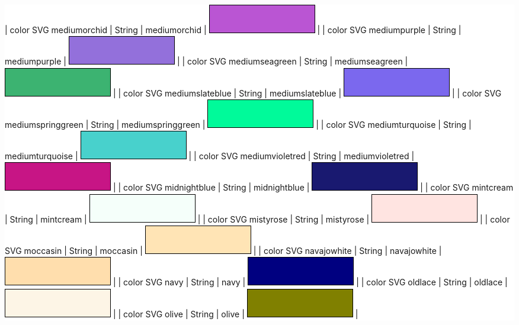 | color SVG mediumorchid | String | mediumorchid | ![](images/pict3640919.en.png) |
| color SVG mediumpurple | String | mediumpurple | ![](images/pict3640927.en.png) |
| color SVG mediumseagreen | String | mediumseagreen | ![](images/pict3640935.en.png) |
| color SVG mediumslateblue | String | mediumslateblue | ![](images/pict3640943.en.png) |
| color SVG mediumspringgreen | String | mediumspringgreen | ![](images/pict3640951.en.png) |
| color SVG mediumturquoise | String | mediumturquoise | ![](images/pict3640966.en.png) |
| color SVG mediumvioletred | String | mediumvioletred | ![](images/pict3640974.en.png) |
| color SVG midnightblue | String | midnightblue | ![](images/pict3640982.en.png) |
| color SVG mintcream | String | mintcream | ![](images/pict3640990.en.png) |
| color SVG mistyrose | String | mistyrose | ![](images/pict3640998.en.png) |
| color SVG moccasin | String | moccasin | ![](images/pict3641006.en.png) |
| color SVG navajowhite | String | navajowhite | ![](images/pict3641014.en.png) |
| color SVG navy | String | navy | ![](images/pict3641022.en.png) |
| color SVG oldlace | String | oldlace | ![](images/pict3641030.en.png) |
| color SVG olive | String | olive | ![](images/pict3641038.en.png) |